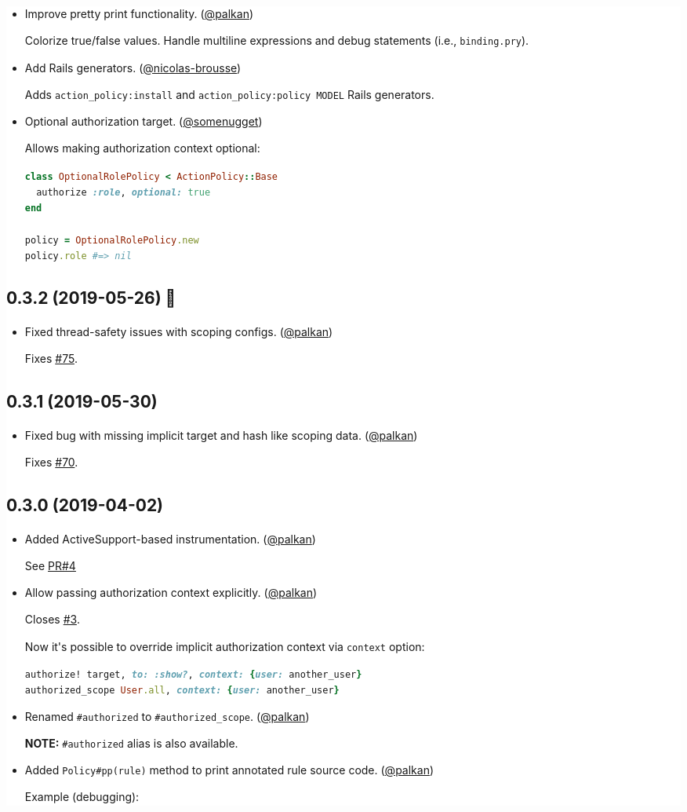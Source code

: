 - Improve pretty print functionality. ([@palkan][])

  Colorize true/false values.
  Handle multiline expressions and debug statements (i.e., `binding.pry`).

- Add Rails generators. ([@nicolas-brousse][])

  Adds `action_policy:install` and `action_policy:policy MODEL` Rails generators.

- Optional authorization target. ([@somenugget][])

  Allows making authorization context optional:

  ```ruby
  class OptionalRolePolicy < ActionPolicy::Base
    authorize :role, optional: true
  end

  policy = OptionalRolePolicy.new
  policy.role #=> nil
  ```

## 0.3.2 (2019-05-26) 👶

- Fixed thread-safety issues with scoping configs. ([@palkan][])

  Fixes [#75](https://github.com/palkan/action_policy/issues/75).

## 0.3.1 (2019-05-30)

- Fixed bug with missing implicit target and hash like scoping data. ([@palkan][])

  Fixes [#70](https://github.com/palkan/action_policy/issues/70).

## 0.3.0 (2019-04-02)

- Added ActiveSupport-based instrumentation. ([@palkan][])

  See [PR#4](https://github.com/palkan/action_policy/pull/4)

- Allow passing authorization context explicitly. ([@palkan][])

  Closes [#3](https://github.com/palkan/action_policy/issues/3).

  Now it's possible to override implicit authorization context
  via `context` option:

  ```ruby
  authorize! target, to: :show?, context: {user: another_user}
  authorized_scope User.all, context: {user: another_user}
  ```

- Renamed `#authorized` to `#authorized_scope`. ([@palkan][])

  **NOTE:** `#authorized` alias is also available.

- Added `Policy#pp(rule)` method to print annotated rule source code. ([@palkan][])

  Example (debugging):


[@palkan]: https://github.com/palkan
[@ilyasgaraev]: https://github.com/ilyasgaraev
[@brendon]: https://github.com/brendon
[@DmitryTsepelev]: https://github.com/DmitryTsepelev
[@korolvs]: https://github.com/korolvs
[@nicolas-brousse]: https://github.com/nicolas-brousse
[@somenugget]: https://github.com/somenugget
